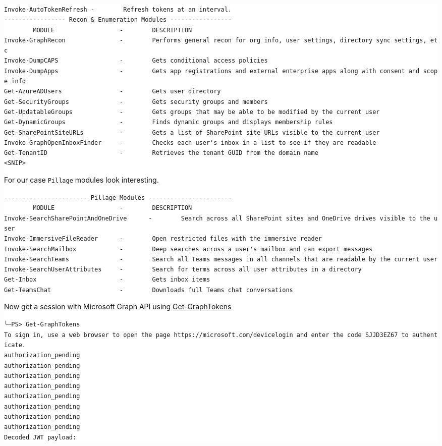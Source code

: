 ```
Invoke-AutoTokenRefresh -        Refresh tokens at an interval.
----------------- Recon & Enumeration Modules -----------------
        MODULE                  -        DESCRIPTION                                                                                                                                                                                        
Invoke-GraphRecon               -        Performs general recon for org info, user settings, directory sync settings, etc
Invoke-DumpCAPS                 -        Gets conditional access policies
Invoke-DumpApps                 -        Gets app registrations and external enterprise apps along with consent and scope info
Get-AzureADUsers                -        Gets user directory
Get-SecurityGroups              -        Gets security groups and members
Get-UpdatableGroups             -        Gets groups that may be able to be modified by the current user
Get-DynamicGroups               -        Finds dynamic groups and displays membership rules
Get-SharePointSiteURLs          -        Gets a list of SharePoint site URLs visible to the current user
Invoke-GraphOpenInboxFinder     -        Checks each user's inbox in a list to see if they are readable
Get-TenantID                    -        Retrieves the tenant GUID from the domain name    
<SNIP>
```

For our case `Pillage` modules look interesting.
```
----------------------- Pillage Modules -----------------------
        MODULE                  -        DESCRIPTION
Invoke-SearchSharePointAndOneDrive      -        Search across all SharePoint sites and OneDrive drives visible to the user
Invoke-ImmersiveFileReader      -        Open restricted files with the immersive reader
Invoke-SearchMailbox            -        Deep searches across a user's mailbox and can export messages
Invoke-SearchTeams              -        Search all Teams messages in all channels that are readable by the current user
Invoke-SearchUserAttributes     -        Search for terms across all user attributes in a directory
Get-Inbox                       -        Gets inbox items
Get-TeamsChat                   -        Downloads full Teams chat conversations     
```

Now get a session with Microsoft Graph API using [Get-GraphTokens](https://github.com/dafthack/GraphRunner/wiki/Authentication#get-graphtokens)
```
└─PS> Get-GraphTokens
To sign in, use a web browser to open the page https://microsoft.com/devicelogin and enter the code SJJD3EZ67 to authenticate.
authorization_pending                                                                                                                                                                                                                       
authorization_pending                                                                                                   
authorization_pending                                                                                                   
authorization_pending                                                                                                   
authorization_pending                                                                                                   
authorization_pending                                                                                                   
authorization_pending                                                                                                   
authorization_pending                                                                                                   
Decoded JWT payload:

```